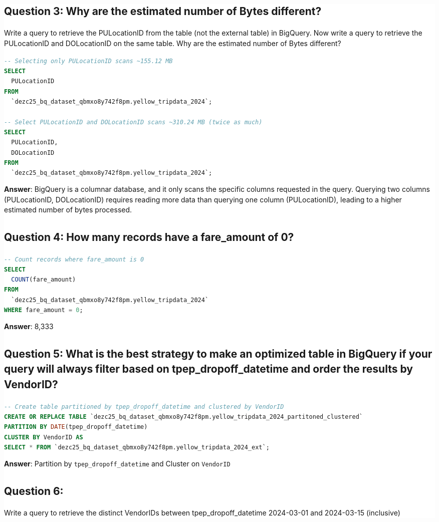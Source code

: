 
## Question 3: Why are the estimated number of Bytes different?
Write a query to retrieve the PULocationID from the table (not the external table) in BigQuery. Now write a query to retrieve the PULocationID and DOLocationID on the same table. Why are the estimated number of Bytes different?

```sql
-- Selecting only PULocationID scans ~155.12 MB
SELECT 
  PULocationID
FROM 
  `dezc25_bq_dataset_qbmxo8y742f8pm.yellow_tripdata_2024`;

-- Select PULocationID and DOLocationID scans ~310.24 MB (twice as much)
SELECT 
  PULocationID,
  DOLocationID
FROM 
  `dezc25_bq_dataset_qbmxo8y742f8pm.yellow_tripdata_2024`;
```
**Answer**: BigQuery is a columnar database, and it only scans the specific columns requested in the query. Querying two columns (PULocationID, DOLocationID) requires reading more data than querying one column (PULocationID), leading to a higher estimated number of bytes processed.


## Question 4: How many records have a fare_amount of 0?
```sql
-- Count records where fare_amount is 0
SELECT 
  COUNT(fare_amount)
FROM 
  `dezc25_bq_dataset_qbmxo8y742f8pm.yellow_tripdata_2024`
WHERE fare_amount = 0;
```
**Answer**: 8,333


## Question 5: What is the best strategy to make an optimized table in BigQuery if your query will always filter based on tpep_dropoff_datetime and order the results by VendorID?
```sql
-- Create table partitioned by tpep_dropoff_datetime and clustered by VendorID 
CREATE OR REPLACE TABLE `dezc25_bq_dataset_qbmxo8y742f8pm.yellow_tripdata_2024_partitoned_clustered`
PARTITION BY DATE(tpep_dropoff_datetime)
CLUSTER BY VendorID AS
SELECT * FROM `dezc25_bq_dataset_qbmxo8y742f8pm.yellow_tripdata_2024_ext`;
```
**Answer**: Partition by `tpep_dropoff_datetime` and Cluster on `VendorID`


## Question 6:
Write a query to retrieve the distinct VendorIDs between tpep_dropoff_datetime 2024-03-01 and 2024-03-15 (inclusive)
